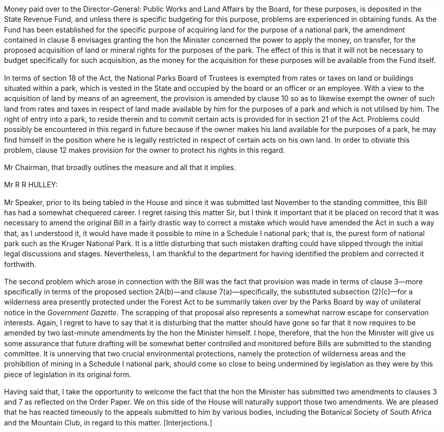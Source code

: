 <p>Money paid over to the Director-General: Public Works and Land Affairs by the Board, for these purposes, is deposited in <span class="col_3179-3180" refersTo="page_0461"/>the State Revenue Fund, and unless there is specific budgeting for this purpose, problems are experienced in obtaining funds. As the Fund has been established for the specific purpose of acquiring land for the purpose of a national park, the amendment contained in clause 8 envisages granting the hon the Minister concerned the power to apply the money, on transfer, for the proposed acquisition of land or mineral rights for the purposes of the park. The effect of this is that it will not be necessary to budget specifically for such acquisition, as the money for the acquisition for these purposes will be available from the Fund itself.</p>

<p>In terms of section 18 of the Act, the National Parks Board of Trustees is exempted from rates or taxes on land or buildings situated within a park, which is vested in the State and occupied by the board or an officer or an employee. With a view to the acquisition of land by means of an agreement, the provision is amended by clause 10 so as to likewise exempt the owner of such land from rates and taxes in respect of land made available by him for the purposes of a park and which is not utilised by him. The right of entry into a park, to reside therein and to commit certain acts is provided for in section 21 of the Act. Problems could possibly be encountered in this regard in future because if the owner makes his land available for the purposes of a park, he may find himself in the position where he is legally restricted in respect of certain acts on his own land. In order to obviate this problem, clause 12 makes provision for the owner to protect his rights in this regard.</p>

<p>Mr Chairman, that broadly outlines the measure and all that it implies.</p>

</speech>

<speech by="#hulley">

<from>Mr <person refersTo="hansard_za">R R HULLEY</person>:</from>

<p>Mr Speaker, prior to its being tabled in the House and since it was submitted last November to the standing committee, this Bill has had a somewhat chequered career. I regret raising this matter Sir, but I think it important that it be placed on record that it was necessary to amend the original Bill in a fairly drastic way to correct a mistake which would have amended the Act in such a way that, as I understood it, it would have made it possible to mine in a Schedule I national park; that is, the purest form of national park such as the Kruger National Park. It is a little disturbing that such mistaken drafting could have slipped through the initial legal discussions and stages. Nevertheless, I am thankful to the department for having identified the problem and corrected it forthwith.</p>

<p>The second problem which arose in connection with the Bill was the fact that provision was made in terms of clause 3&#x2014;more specifically in terms of the proposed section 2A(b)&#x2014;and clause 7(a)&#x2014;specifically, the substituted subsection (2)(c)&#x2014;for a wilderness area presently protected under the Forest Act to be summarily taken over by the Parks Board by way of unilateral notice in the <i>Government Gazette.</i> The scrapping of that proposal also represents a somewhat narrow escape for conservation interests. Again, I regret to have to say that it is disturbing that the matter should have gone so far that it now requires to be amended by two last-minute amendments by the hon the Minister himself. I hope, therefore, that the hon the Minister will give us some assurance that future drafting will be somewhat better controlled and monitored before Bills are submitted to the standing committee. It is unnerving that two crucial environmental protections, namely the protection of wilderness areas and the prohibition of mining in a Schedule I national park, should come so close to being undermined by legislation as they were by this piece of legislation in its original form.</p>

<p>Having said that, I take the opportunity to welcome the fact that the hon the Minister has submitted two amendments to clauses 3 and 7 as reflected on the Order Paper. We on this side of the House will naturally support those two amendments. We are pleased that he has reacted timeously to the appeals submitted to him by various bodies, including the Botanical Society of South Africa and the Mountain Club, in regard to this matter. [Interjections.]</p>
